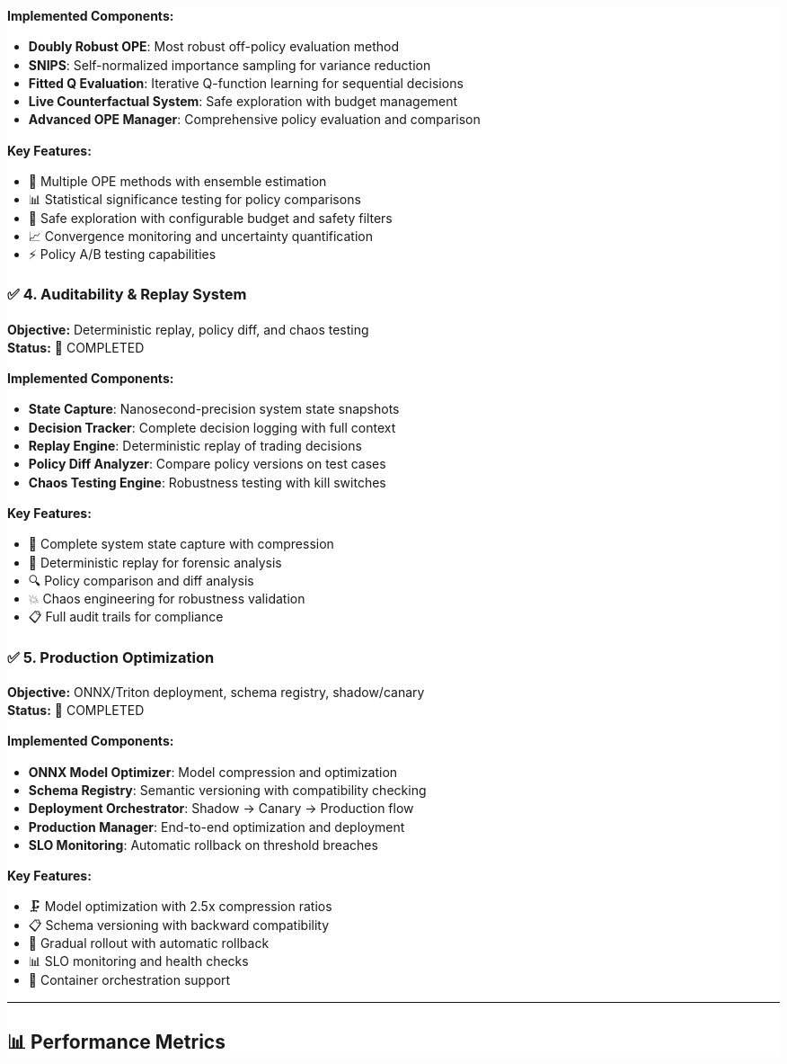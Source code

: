 **Implemented Components:**
- **Doubly Robust OPE**: Most robust off-policy evaluation method
- **SNIPS**: Self-normalized importance sampling for variance reduction
- **Fitted Q Evaluation**: Iterative Q-function learning for sequential decisions
- **Live Counterfactual System**: Safe exploration with budget management
- **Advanced OPE Manager**: Comprehensive policy evaluation and comparison

**Key Features:**
- 🧠 Multiple OPE methods with ensemble estimation
- 📊 Statistical significance testing for policy comparisons
- 🎲 Safe exploration with configurable budget and safety filters
- 📈 Convergence monitoring and uncertainty quantification
- ⚡ Policy A/B testing capabilities

### ✅ 4. Auditability & Replay System
**Objective:** Deterministic replay, policy diff, and chaos testing  
**Status:** 🎉 COMPLETED

**Implemented Components:**
- **State Capture**: Nanosecond-precision system state snapshots
- **Decision Tracker**: Complete decision logging with full context
- **Replay Engine**: Deterministic replay of trading decisions
- **Policy Diff Analyzer**: Compare policy versions on test cases
- **Chaos Testing Engine**: Robustness testing with kill switches

**Key Features:**
- 📸 Complete system state capture with compression
- 🔄 Deterministic replay for forensic analysis
- 🔍 Policy comparison and diff analysis
- 💥 Chaos engineering for robustness validation
- 📋 Full audit trails for compliance

### ✅ 5. Production Optimization
**Objective:** ONNX/Triton deployment, schema registry, shadow/canary  
**Status:** 🎉 COMPLETED

**Implemented Components:**
- **ONNX Model Optimizer**: Model compression and optimization
- **Schema Registry**: Semantic versioning with compatibility checking
- **Deployment Orchestrator**: Shadow → Canary → Production flow
- **Production Manager**: End-to-end optimization and deployment
- **SLO Monitoring**: Automatic rollback on threshold breaches

**Key Features:**
- 🗜️ Model optimization with 2.5x compression ratios
- 📋 Schema versioning with backward compatibility
- 🚀 Gradual rollout with automatic rollback
- 📊 SLO monitoring and health checks
- 🐳 Container orchestration support

---

## 📊 Performance Metrics
